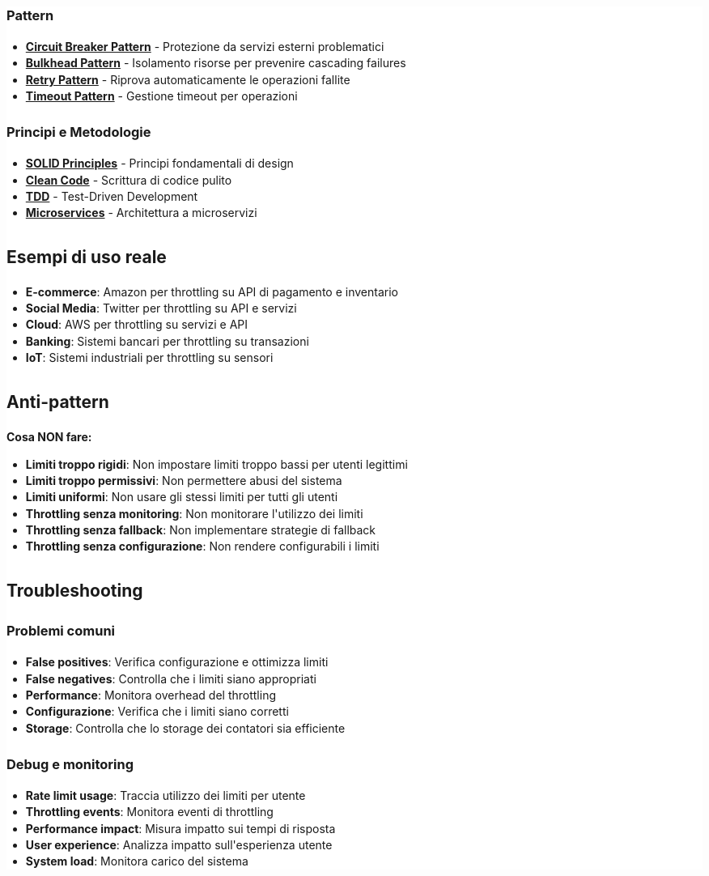### Pattern

- **[Circuit Breaker Pattern](./08-circuit-breaker/circuit-breaker-pattern.md)** - Protezione da servizi esterni problematici
- **[Bulkhead Pattern](./09-bulkhead/bulkhead-pattern.md)** - Isolamento risorse per prevenire cascading failures
- **[Retry Pattern](./10-retry-pattern/retry-pattern.md)** - Riprova automaticamente le operazioni fallite
- **[Timeout Pattern](./11-timeout-pattern/timeout-pattern.md)** - Gestione timeout per operazioni

### Principi e Metodologie

- **[SOLID Principles](../12-pattern-metodologie-concettuali/04-solid-principles/solid-principles.md)** - Principi fondamentali di design
- **[Clean Code](../12-pattern-metodologie-concettuali/05-clean-code/clean-code.md)** - Scrittura di codice pulito
- **[TDD](../12-pattern-metodologie-concettuali/09-tdd/tdd.md)** - Test-Driven Development
- **[Microservices](../12-pattern-metodologie-concettuali/26-microservices/microservices.md)** - Architettura a microservizi

## Esempi di uso reale

- **E-commerce**: Amazon per throttling su API di pagamento e inventario
- **Social Media**: Twitter per throttling su API e servizi
- **Cloud**: AWS per throttling su servizi e API
- **Banking**: Sistemi bancari per throttling su transazioni
- **IoT**: Sistemi industriali per throttling su sensori

## Anti-pattern

**Cosa NON fare:**
- **Limiti troppo rigidi**: Non impostare limiti troppo bassi per utenti legittimi
- **Limiti troppo permissivi**: Non permettere abusi del sistema
- **Limiti uniformi**: Non usare gli stessi limiti per tutti gli utenti
- **Throttling senza monitoring**: Non monitorare l'utilizzo dei limiti
- **Throttling senza fallback**: Non implementare strategie di fallback
- **Throttling senza configurazione**: Non rendere configurabili i limiti

## Troubleshooting

### Problemi comuni
- **False positives**: Verifica configurazione e ottimizza limiti
- **False negatives**: Controlla che i limiti siano appropriati
- **Performance**: Monitora overhead del throttling
- **Configurazione**: Verifica che i limiti siano corretti
- **Storage**: Controlla che lo storage dei contatori sia efficiente

### Debug e monitoring
- **Rate limit usage**: Traccia utilizzo dei limiti per utente
- **Throttling events**: Monitora eventi di throttling
- **Performance impact**: Misura impatto sui tempi di risposta
- **User experience**: Analizza impatto sull'esperienza utente
- **System load**: Monitora carico del sistema
